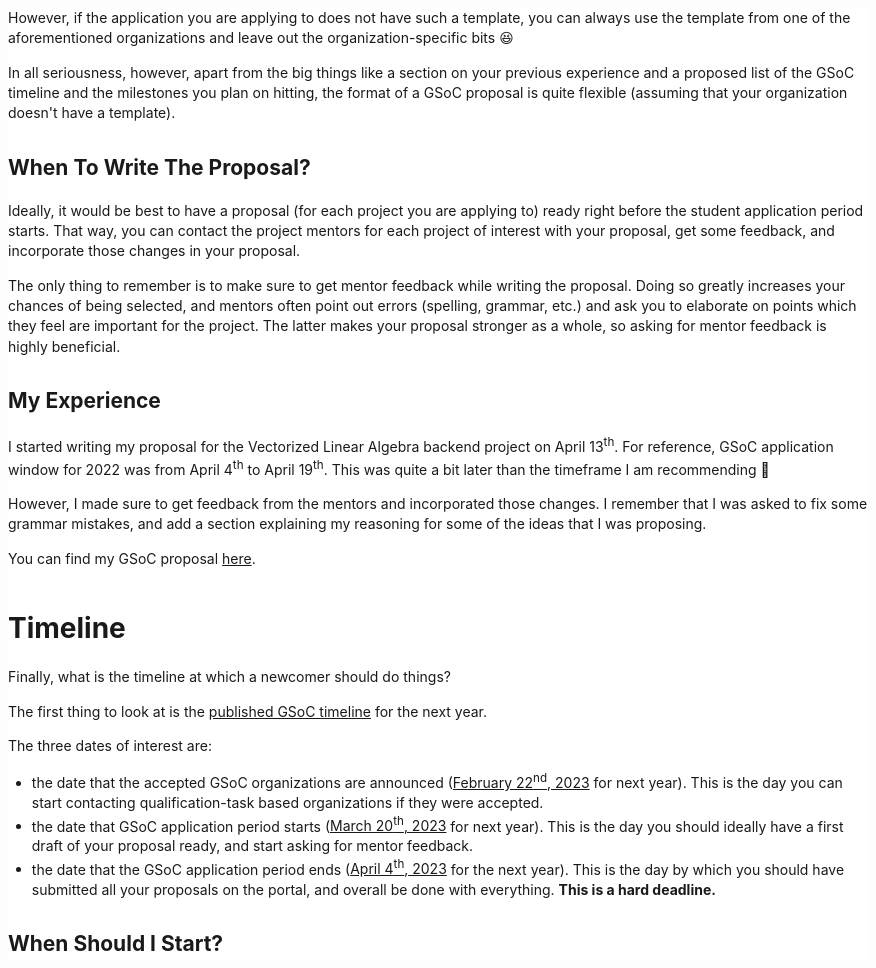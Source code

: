 However, if the application you are applying to does not have such a template, you can always use the template from one of the aforementioned organizations and leave out the organization-specific bits :laughing:

In all seriousness, however, apart from the big things like a section on your previous experience and a proposed list of the GSoC timeline and the milestones you plan on hitting, the format of a GSoC proposal is quite flexible (assuming that your organization doesn't have a template).

## When To Write The Proposal?

Ideally, it would be best to have a proposal (for each project you are applying to) ready right before the student application period starts. That way, you can contact the project mentors for each project of interest with your proposal, get some feedback, and incorporate those changes in your proposal.

The only thing to remember is to make sure to get mentor feedback while writing the proposal. Doing so greatly increases your chances of being selected, and mentors often point out errors (spelling, grammar, etc.) and ask you to elaborate on points which they feel are important for the project. The latter makes your proposal stronger as a whole, so asking for mentor feedback is highly beneficial.

## My Experience

I started writing my proposal for the Vectorized Linear Algebra backend project on April 13<sup>th</sup>. For reference, GSoC application window for 2022 was from April 4<sup>th</sup> to April 19<sup>th</sup>. This was quite a bit later than the timeframe I am recommending :see_no_evil:

However, I made sure to get feedback from the mentors and incorporated those changes. I remember that I was asked to fix some grammar mistakes, and add a section explaining my reasoning for some of the ideas that I was proposing.

You can find my GSoC proposal [here](https://docs.google.com/document/d/1Ick3iDF_2bGbLiR-ZDGWnk06rrP64JBQG8Et4TccxRs/edit?usp=sharing).

# Timeline

Finally, what is the timeline at which a newcomer should do things?

The first thing to look at is the [published GSoC timeline](https://developers.google.com/open-source/gsoc/timeline) for the next year.

The three dates of interest are:

* the date that the accepted GSoC organizations are announced ([February 22<sup>nd</sup>, 2023](https://developers.google.com/open-source/gsoc/timeline#february_22_-_1800_utc) for next year). This is the day you can start contacting qualification-task based organizations if they were accepted.
* the date that GSoC application period starts ([March 20<sup>th</sup>, 2023](https://developers.google.com/open-source/gsoc/timeline#march_20_-_1800_utc) for next year). This is the day you should ideally have a first draft of your proposal ready, and start asking for mentor feedback.
* the date that the GSoC application period ends ([April 4<sup>th</sup>, 2023](https://developers.google.com/open-source/gsoc/timeline#april_4_-_1800_utc) for the next year). This is the day by which you should have submitted all your proposals on the portal, and overall be done with everything. **This is a hard deadline.**

## When Should I Start?
